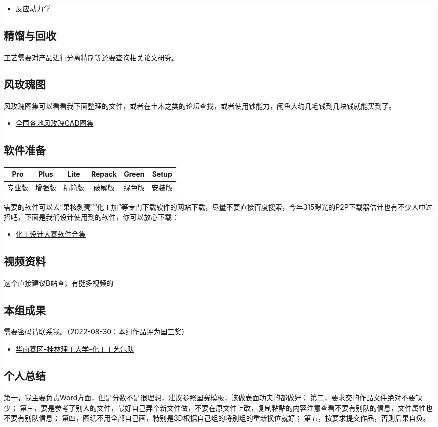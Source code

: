 - [反应动力学](https://x-eta.ml/A2/A2/反应动力学.zip)

## 精馏与回收
工艺需要对产品进行分离精制等还要查询相关论文研究。

## 风玫瑰图
风玫瑰图集可以看看我下面整理的文件，或者在土木之类的论坛查找，或者使用钞能力，闲鱼大约几毛钱到几块钱就能买到了。

- [全国各地风玫瑰CAD图集](https://x-eta.ml/A2/A2/全国各地风玫瑰CAD图集.zip)

## 软件准备

| Pro | Plus | Lite | Repack | Green | Setup |
| :------------: | :------------: | :------------: | :------------: | :------------: | :------------: |
| 专业版 | 增强版 | 精简版 | 破解版 | 绿色版 | 安装版 |

需要的软件可以去“果核剥壳”“化工加”等专门下载软件的网站下载，尽量不要直接百度搜索，今年315曝光的P2P下载器估计也有不少人中过招吧，下面是我们设计使用到的软件，你可以放心下载：

- [化工设计大赛软件合集](https://sharewh.mti100.com/share/c03a09ab-c626-4d66-a032-e906491b8d28?t=3)


## 视频资料
这个直接建议B站查，有挺多视频的

## 本组成果
需要密码请联系我。（2022-08-30：本组作品评为国三奖）

- [华南赛区-桂林理工大学-化工工艺包队](https://x-eta.ml/A2/A2/华南赛区-桂林理工大学-化工工艺包队/)

## 个人总结
第一，我主要负责Word方面，但是分数不是很理想，建议参照国赛模板，该做表面功夫的都做好；
第二，要求交的作品文件绝对不要缺少；
第三，要是参考了别人的文件，最好自己弄个新文件做，不要在原文件上改，复制粘贴的内容注意查看不要有别队的信息，文件属性也不要有别队信息；
第四，图纸不用全部自己画，特别是3D根据自己组的将别组的重新换位就好；
第五，按要求提交作品，否则后果自负。